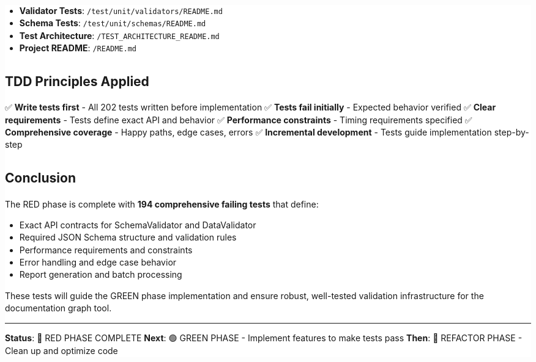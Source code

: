 - **Validator Tests**: `/test/unit/validators/README.md`
- **Schema Tests**: `/test/unit/schemas/README.md`
- **Test Architecture**: `/TEST_ARCHITECTURE_README.md`
- **Project README**: `/README.md`

## TDD Principles Applied

✅ **Write tests first** - All 202 tests written before implementation
✅ **Tests fail initially** - Expected behavior verified
✅ **Clear requirements** - Tests define exact API and behavior
✅ **Performance constraints** - Timing requirements specified
✅ **Comprehensive coverage** - Happy paths, edge cases, errors
✅ **Incremental development** - Tests guide implementation step-by-step

## Conclusion

The RED phase is complete with **194 comprehensive failing tests** that define:

- Exact API contracts for SchemaValidator and DataValidator
- Required JSON Schema structure and validation rules
- Performance requirements and constraints
- Error handling and edge case behavior
- Report generation and batch processing

These tests will guide the GREEN phase implementation and ensure robust, well-tested validation infrastructure for the documentation graph tool.

---

**Status**: 🔴 RED PHASE COMPLETE
**Next**: 🟢 GREEN PHASE - Implement features to make tests pass
**Then**: 🔵 REFACTOR PHASE - Clean up and optimize code
